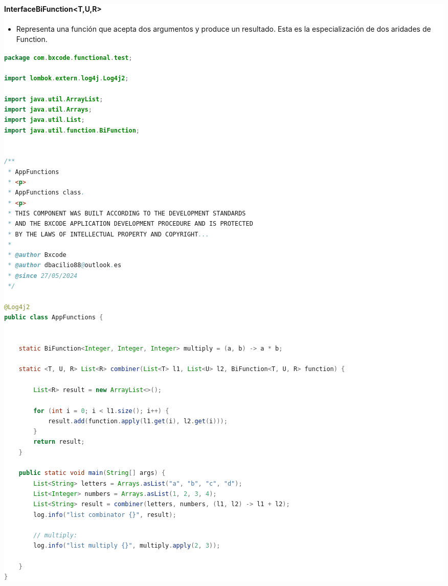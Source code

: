 ```java 
```

#### InterfaceBiFunction<T,U,R>

- Representa una función que acepta dos argumentos y produce un resultado. Esta es la especialización de dos aridades de
  Function.

```java
package com.bxcode.functional.test;

import lombok.extern.log4j.Log4j2;

import java.util.ArrayList;
import java.util.Arrays;
import java.util.List;
import java.util.function.BiFunction;


/**
 * AppFunctions
 * <p>
 * AppFunctions class.
 * <p>
 * THIS COMPONENT WAS BUILT ACCORDING TO THE DEVELOPMENT STANDARDS
 * AND THE BXCODE APPLICATION DEVELOPMENT PROCEDURE AND IS PROTECTED
 * BY THE LAWS OF INTELLECTUAL PROPERTY AND COPYRIGHT...
 *
 * @author Bxcode
 * @author dbacilio88@outlook.es
 * @since 27/05/2024
 */

@Log4j2
public class AppFunctions {


    static BiFunction<Integer, Integer, Integer> multiply = (a, b) -> a * b;

    static <T, U, R> List<R> combiner(List<T> l1, List<U> l2, BiFunction<T, U, R> function) {

        List<R> result = new ArrayList<>();

        for (int i = 0; i < l1.size(); i++) {
            result.add(function.apply(l1.get(i), l2.get(i)));
        }
        return result;
    }

    public static void main(String[] args) {
        List<String> letters = Arrays.asList("a", "b", "c", "d");
        List<Integer> numbers = Arrays.asList(1, 2, 3, 4);
        List<String> result = combiner(letters, numbers, (l1, l2) -> l1 + l2);
        log.info("list combinator {}", result);

        // multiply:
        log.info("list multiply {}", multiply.apply(2, 3));

    }
}
```
